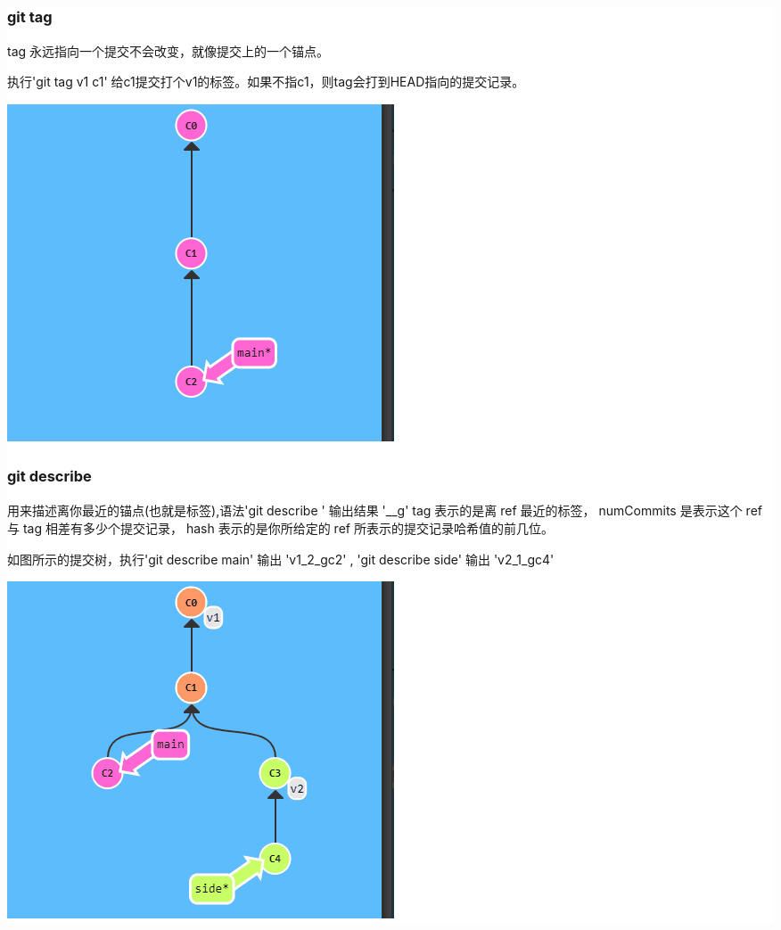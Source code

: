 ### git tag

tag 永远指向一个提交不会改变，就像提交上的一个锚点。

执行'git tag v1 c1' 给c1提交打个v1的标签。如果不指c1，则tag会打到HEAD指向的提交记录。

![tag](noticepic/tag1.gif)

### git describe

用来描述离你最近的锚点(也就是标签),语法'git describe <ref>' 输出结果 '<tag>_<numCommits>_g<hash>' tag 表示的是离 ref 最近的标签， numCommits 是表示这个 ref 与 tag 相差有多少个提交记录， hash 表示的是你所给定的 ref 所表示的提交记录哈希值的前几位。

如图所示的提交树，执行'git describe main' 输出 'v1_2_gc2' , 'git describe side' 输出 'v2_1_gc4'

![describe](noticepic/describe1.gif)
